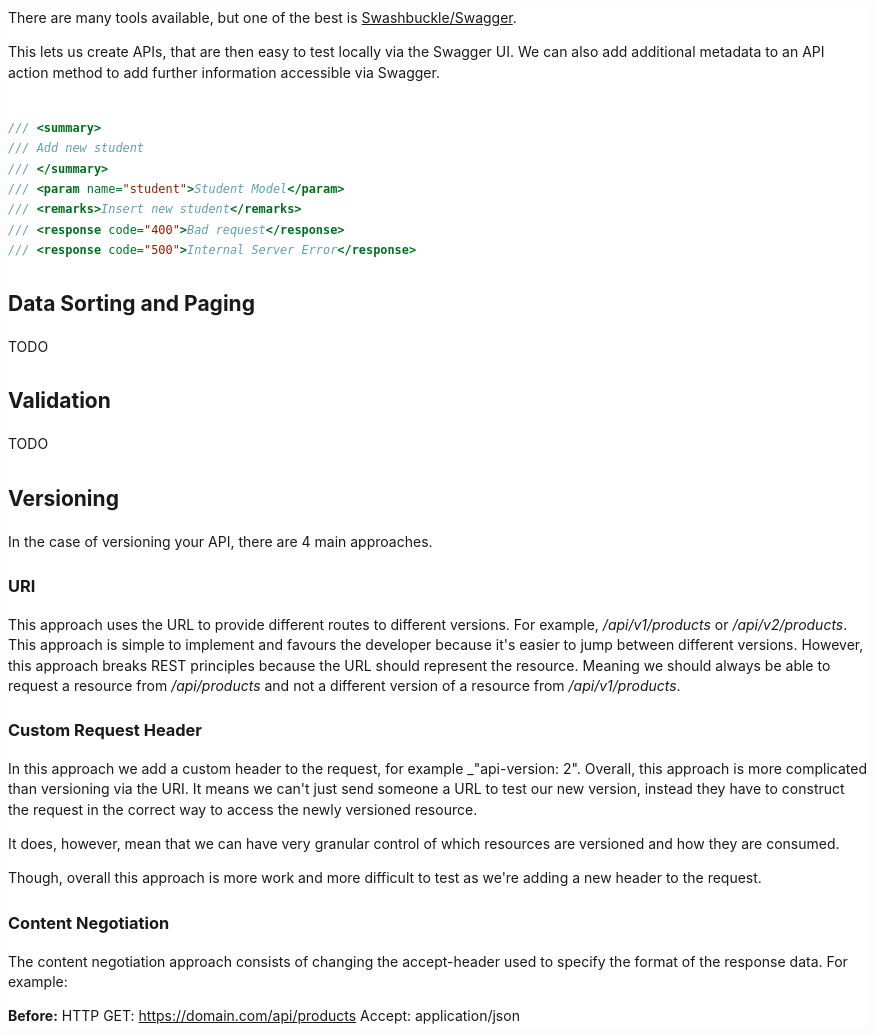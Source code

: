 There are many tools available, but one of the best is [Swashbuckle/Swagger](https://github.com/domaindrivendev/Swashbuckle).

This lets us create APIs, that are then easy to test locally via the Swagger UI.  We can also add additional metadata to an API action method to add further information accessible via Swagger.

```csharp

/// <summary>
/// Add new student
/// </summary>
/// <param name="student">Student Model</param>
/// <remarks>Insert new student</remarks>
/// <response code="400">Bad request</response>
/// <response code="500">Internal Server Error</response>

```

## Data Sorting and Paging
TODO

## Validation
TODO

## Versioning
In the case of versioning your API, there are 4 main approaches.

### URI
This approach uses the URL to provide different routes to different versions.  For example, _/api/v1/products_ or _/api/v2/products_.  This approach is simple to implement and favours the developer because it's easier to jump between different versions.  However, this approach breaks REST principles because the URL should represent the resource.  Meaning we should always be able to request a resource from _/api/products_ and not a different version of a resource from _/api/v1/products_.

### Custom Request Header
In this approach we add a custom header to the request, for example _"api-version: 2".  Overall, this approach is more complicated than versioning via the URI.  It means we can't just send someone a URL to test our new version, instead they have to construct the request in the correct way to access the newly versioned resource.  

It does, however, mean that we can have very granular control of which resources are versioned and how they are consumed.

Though, overall this approach is more work and more difficult to test as we're adding a new header to the request.

### Content Negotiation
The content negotiation approach consists of changing the accept-header used to specify the format of the response data.  For example:

**Before:** 
HTTP GET:
https://domain.com/api/products
Accept: application/json
